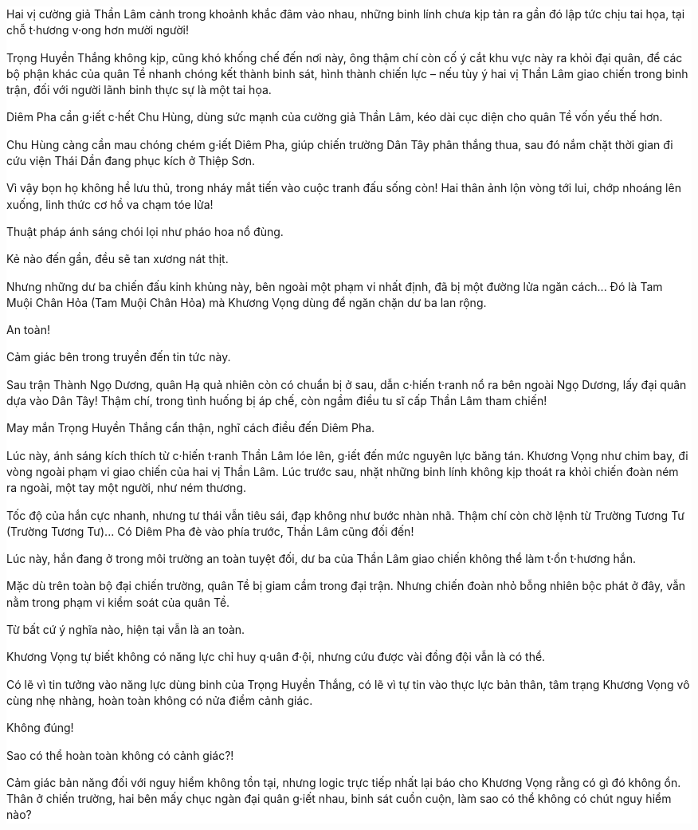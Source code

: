 Hai vị cường giả Thần Lâm cảnh trong khoảnh khắc đâm vào nhau, những binh lính chưa kịp tản ra gần đó lập tức chịu tai họa, tại chỗ t·hương v·ong hơn mười người!

Trọng Huyền Thắng không kịp, cũng khó khống chế đến nơi này, ông thậm chí còn cố ý cắt khu vực này ra khỏi đại quân, để các bộ phận khác của quân Tề nhanh chóng kết thành binh sát, hình thành chiến lực – nếu tùy ý hai vị Thần Lâm giao chiến trong binh trận, đối với người lãnh binh thực sự là một tai họa.

Diêm Pha cần g·iết c·hết Chu Hùng, dùng sức mạnh của cường giả Thần Lâm, kéo dài cục diện cho quân Tề vốn yếu thế hơn.

Chu Hùng càng cần mau chóng chém g·iết Diêm Pha, giúp chiến trường Dân Tây phân thắng thua, sau đó nắm chặt thời gian đi cứu viện Thái Dần đang phục kích ở Thiệp Sơn.

Vì vậy bọn họ không hề lưu thủ, trong nháy mắt tiến vào cuộc tranh đấu sống còn! Hai thân ảnh lộn vòng tới lui, chớp nhoáng lên xuống, linh thức cơ hồ va chạm tóe lửa!

Thuật pháp ánh sáng chói lọi như pháo hoa nổ đùng.

Kẻ nào đến gần, đều sẽ tan xương nát thịt.

Nhưng những dư ba chiến đấu kinh khủng này, bên ngoài một phạm vi nhất định, đã bị một đường lửa ngăn cách... Đó là Tam Muội Chân Hỏa (Tam Muội Chân Hỏa) mà Khương Vọng dùng để ngăn chặn dư ba lan rộng.

An toàn!

Cảm giác bên trong truyền đến tin tức này.

Sau trận Thành Ngọ Dương, quân Hạ quả nhiên còn có chuẩn bị ở sau, dẫn c·hiến t·ranh nổ ra bên ngoài Ngọ Dương, lấy đại quân dựa vào Dân Tây! Thậm chí, trong tình huống bị áp chế, còn ngầm điều tu sĩ cấp Thần Lâm tham chiến!

May mắn Trọng Huyền Thắng cẩn thận, nghĩ cách điều đến Diêm Pha.

Lúc này, ánh sáng kích thích từ c·hiến t·ranh Thần Lâm lóe lên, g·iết đến mức nguyên lực băng tán. Khương Vọng như chim bay, đi vòng ngoài phạm vi giao chiến của hai vị Thần Lâm. Lúc trước sau, nhặt những binh lính không kịp thoát ra khỏi chiến đoàn ném ra ngoài, một tay một người, như ném thương.

Tốc độ của hắn cực nhanh, nhưng tư thái vẫn tiêu sái, đạp không như bước nhàn nhã. Thậm chí còn chờ lệnh từ Trường Tương Tư (Trường Tương Tư)... Có Diêm Pha đè vào phía trước, Thần Lâm cũng đối đến!

Lúc này, hắn đang ở trong môi trường an toàn tuyệt đối, dư ba của Thần Lâm giao chiến không thể làm t·ổn t·hương hắn.

Mặc dù trên toàn bộ đại chiến trường, quân Tề bị giam cầm trong đại trận. Nhưng chiến đoàn nhỏ bỗng nhiên bộc phát ở đây, vẫn nằm trong phạm vi kiểm soát của quân Tề.

Từ bất cứ ý nghĩa nào, hiện tại vẫn là an toàn.

Khương Vọng tự biết không có năng lực chỉ huy q·uân đ·ội, nhưng cứu được vài đồng đội vẫn là có thể.

Có lẽ vì tin tưởng vào năng lực dùng binh của Trọng Huyền Thắng, có lẽ vì tự tin vào thực lực bản thân, tâm trạng Khương Vọng vô cùng nhẹ nhàng, hoàn toàn không có nửa điểm cảnh giác.

Không đúng!

Sao có thể hoàn toàn không có cảnh giác?!

Cảm giác bản năng đối với nguy hiểm không tồn tại, nhưng logic trực tiếp nhất lại báo cho Khương Vọng rằng có gì đó không ổn. Thân ở chiến trường, hai bên mấy chục ngàn đại quân g·iết nhau, binh sát cuồn cuộn, làm sao có thể không có chút nguy hiểm nào?
